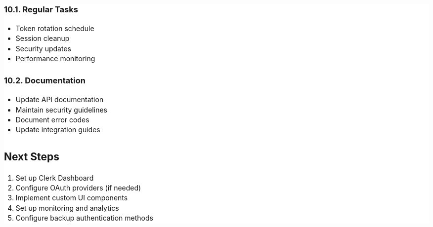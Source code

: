 ### 10.1. Regular Tasks

- Token rotation schedule
- Session cleanup
- Security updates
- Performance monitoring

### 10.2. Documentation

- Update API documentation
- Maintain security guidelines
- Document error codes
- Update integration guides

## Next Steps

1. Set up Clerk Dashboard
2. Configure OAuth providers (if needed)
3. Implement custom UI components
4. Set up monitoring and analytics
5. Configure backup authentication methods
